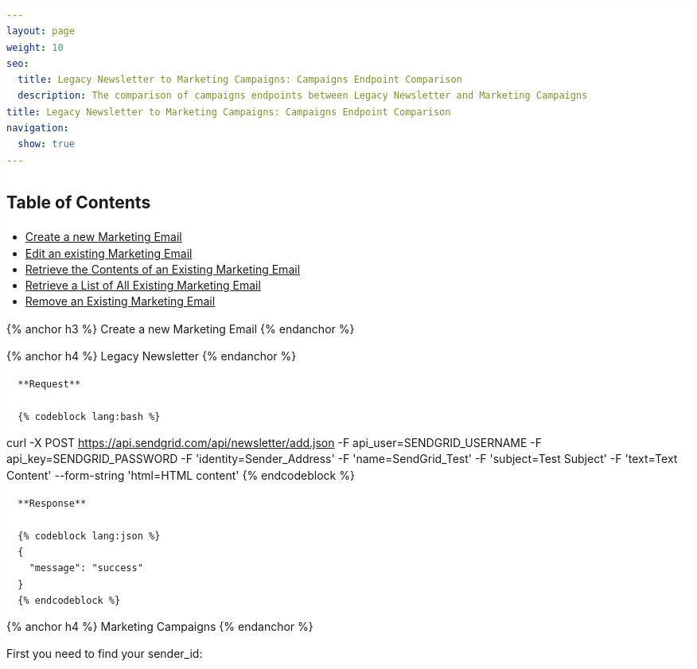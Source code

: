 ```yaml
---
layout: page
weight: 10
seo:
  title: Legacy Newsletter to Marketing Campaigns: Campaigns Endpoint Comparison
  description: The comparison of campaigns endpoints between Legacy Newsletter and Marketing Campaigns
title: Legacy Newsletter to Marketing Campaigns: Campaigns Endpoint Comparison
navigation:
  show: true
---
```


<h2>Table of Contents</h2>

<ul>
  <li><a href="#-Create-new-Marketing-Email">Create a new Marketing Email</a></li>
  <li><a href="#-Edit-an-existing-Marketing-Email">Edit an existing Marketing Email</a></li>
  <li><a href="#-Retrieve-the-Contents-of-an-Existing-Marketing-Email">Retrieve the Contents of an Existing Marketing Email</a></li>
  <li><a href="#-Retrieve-List-Of-All-Existing-Marketing-Email">Retrieve a List of All Existing Marketing Email</a></li>
  <li><a href="#-Remove-an-Existing-Marketing-Email">Remove an Existing Marketing Email</a></li>
</ul>


{% anchor h3 %}
Create a new Marketing Email
{% endanchor %}

  {% anchor h4 %}
  Legacy Newsletter
  {% endanchor %}

      **Request**

      {% codeblock lang:bash %}
curl -X POST https://api.sendgrid.com/api/newsletter/add.json -F api_user=SENDGRID_USERNAME -F api_key=SENDGRID_PASSWORD -F 'identity=Sender_Address' -F 'name=SendGrid_Test' -F 'subject=Test Subject' -F 'text=Text Content' --form-string 'html=<html><body>HTML content</body></html>'
      {% endcodeblock %}

      **Response**

      {% codeblock lang:json %}
      {
        "message": "success"
      }
      {% endcodeblock %}

  {% anchor h4 %}
  Marketing Campaigns
  {% endanchor %}

First you need to find your sender_id:
